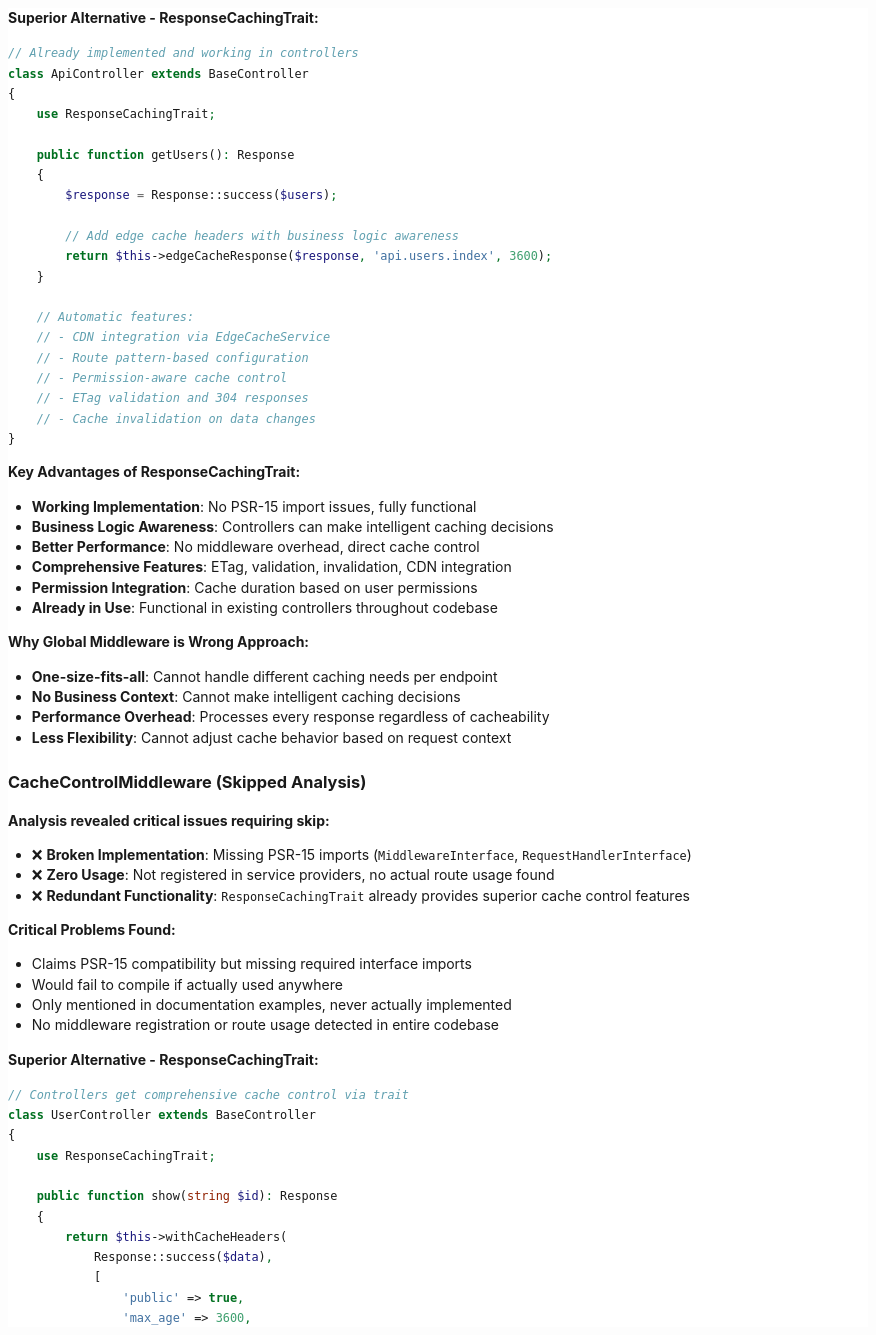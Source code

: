 **Superior Alternative - ResponseCachingTrait:**
```php
// Already implemented and working in controllers
class ApiController extends BaseController
{
    use ResponseCachingTrait;
    
    public function getUsers(): Response
    {
        $response = Response::success($users);
        
        // Add edge cache headers with business logic awareness
        return $this->edgeCacheResponse($response, 'api.users.index', 3600);
    }
    
    // Automatic features:
    // - CDN integration via EdgeCacheService
    // - Route pattern-based configuration
    // - Permission-aware cache control
    // - ETag validation and 304 responses
    // - Cache invalidation on data changes
}
```

**Key Advantages of ResponseCachingTrait:**
- **Working Implementation**: No PSR-15 import issues, fully functional
- **Business Logic Awareness**: Controllers can make intelligent caching decisions
- **Better Performance**: No middleware overhead, direct cache control
- **Comprehensive Features**: ETag, validation, invalidation, CDN integration
- **Permission Integration**: Cache duration based on user permissions
- **Already in Use**: Functional in existing controllers throughout codebase

**Why Global Middleware is Wrong Approach:**
- **One-size-fits-all**: Cannot handle different caching needs per endpoint
- **No Business Context**: Cannot make intelligent caching decisions
- **Performance Overhead**: Processes every response regardless of cacheability
- **Less Flexibility**: Cannot adjust cache behavior based on request context

### CacheControlMiddleware (Skipped Analysis)
**Analysis revealed critical issues requiring skip:**
- ❌ **Broken Implementation**: Missing PSR-15 imports (`MiddlewareInterface`, `RequestHandlerInterface`)
- ❌ **Zero Usage**: Not registered in service providers, no actual route usage found
- ❌ **Redundant Functionality**: `ResponseCachingTrait` already provides superior cache control features

**Critical Problems Found:**
- Claims PSR-15 compatibility but missing required interface imports
- Would fail to compile if actually used anywhere
- Only mentioned in documentation examples, never actually implemented
- No middleware registration or route usage detected in entire codebase

**Superior Alternative - ResponseCachingTrait:**
```php
// Controllers get comprehensive cache control via trait
class UserController extends BaseController 
{
    use ResponseCachingTrait;
    
    public function show(string $id): Response
    {
        return $this->withCacheHeaders(
            Response::success($data),
            [
                'public' => true,
                'max_age' => 3600,
```